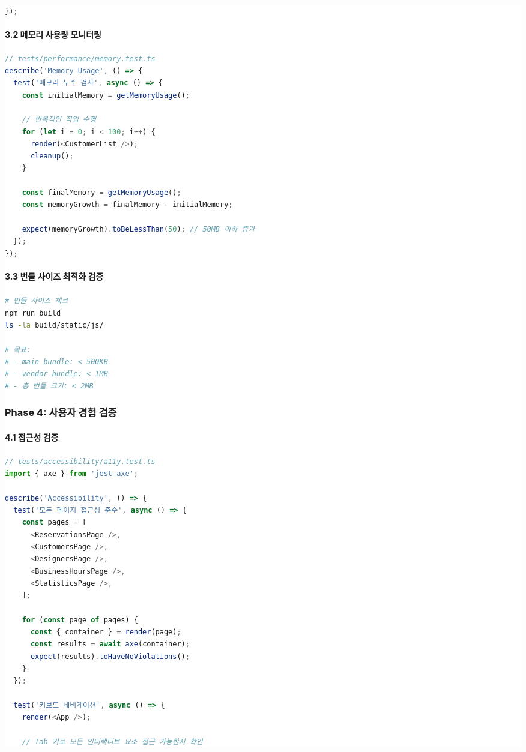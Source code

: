 ```typescript
});
```

#### 3.2 메모리 사용량 모니터링
```typescript
// tests/performance/memory.test.ts
describe('Memory Usage', () => {
  test('메모리 누수 검사', async () => {
    const initialMemory = getMemoryUsage();
    
    // 반복적인 작업 수행
    for (let i = 0; i < 100; i++) {
      render(<CustomerList />);
      cleanup();
    }
    
    const finalMemory = getMemoryUsage();
    const memoryGrowth = finalMemory - initialMemory;
    
    expect(memoryGrowth).toBeLessThan(50); // 50MB 이하 증가
  });
});
```

#### 3.3 번들 사이즈 최적화 검증
```bash
# 번들 사이즈 체크
npm run build
ls -la build/static/js/

# 목표:
# - main bundle: < 500KB
# - vendor bundle: < 1MB
# - 총 번들 크기: < 2MB
```

### Phase 4: 사용자 경험 검증

#### 4.1 접근성 검증
```typescript
// tests/accessibility/a11y.test.ts
import { axe } from 'jest-axe';

describe('Accessibility', () => {
  test('모든 페이지 접근성 준수', async () => {
    const pages = [
      <ReservationsPage />,
      <CustomersPage />,
      <DesignersPage />,
      <BusinessHoursPage />,
      <StatisticsPage />,
    ];
    
    for (const page of pages) {
      const { container } = render(page);
      const results = await axe(container);
      expect(results).toHaveNoViolations();
    }
  });
  
  test('키보드 네비게이션', async () => {
    render(<App />);
    
    // Tab 키로 모든 인터랙티브 요소 접근 가능한지 확인
```